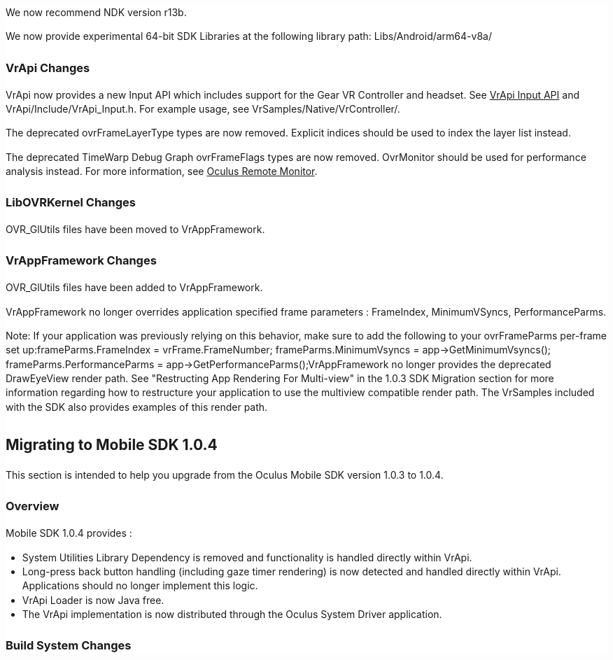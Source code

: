 We now recommend NDK version r13b.

We now provide experimental 64-bit SDK Libraries at the following library path: Libs/Android/arm64-v8a/

### VrApi Changes

VrApi now provides a new Input API which includes support for the Gear VR Controller and headset. See [VrApi Input API](/documentation/mobilesdk/latest/concepts/mobile-vrapi-input-api/ "This document describes using the VrApi Input API.") and VrApi/Include/VrApi\_Input.h. For example usage, see VrSamples/Native/VrController/.

The deprecated ovrFrameLayerType types are now removed. Explicit indices should be used to index the layer list instead.

The deprecated TimeWarp Debug Graph ovrFrameFlags types are now removed. OvrMonitor should be used for performance analysis instead. For more information, see [Oculus Remote Monitor](/documentation/mobilesdk/latest/concepts/mobile-remote-monitor/#mobile-remote-monitor "The Oculus Remote Monitor client connects to VR applications running on remote devices to capture, store, and analyze data streams.").

### LibOVRKernel Changes

OVR\_GlUtils files have been moved to VrAppFramework.

### VrAppFramework Changes

OVR\_GlUtils files have been added to VrAppFramework.

VrAppFramework no longer overrides application specified frame parameters : FrameIndex, MinimumVSyncs, PerformanceParms.

Note: If your application was previously relying on this behavior, make sure to add the following to your ovrFrameParms per-frame set up:frameParms.FrameIndex = vrFrame.FrameNumber; frameParms.MinimumVsyncs = app->GetMinimumVsyncs(); frameParms.PerformanceParms = app->GetPerformanceParms();VrAppFramework no longer provides the deprecated DrawEyeView render path. See "Restructing App Rendering For Multi-view" in the 1.0.3 SDK Migration section for more information regarding how to restructure your application to use the multiview compatible render path. The VrSamples included with the SDK also provides examples of this render path.

## Migrating to Mobile SDK 1.0.4

This section is intended to help you upgrade from the Oculus Mobile SDK version 1.0.3 to 1.0.4.

### Overview

Mobile SDK 1.0.4 provides :

* System Utilities Library Dependency is removed and functionality is handled directly within VrApi.
* Long-press back button handling (including gaze timer rendering) is now detected and handled directly within VrApi. Applications should no longer implement this logic.
* VrApi Loader is now Java free.
* The VrApi implementation is now distributed through the Oculus System Driver application.
### Build System Changes
